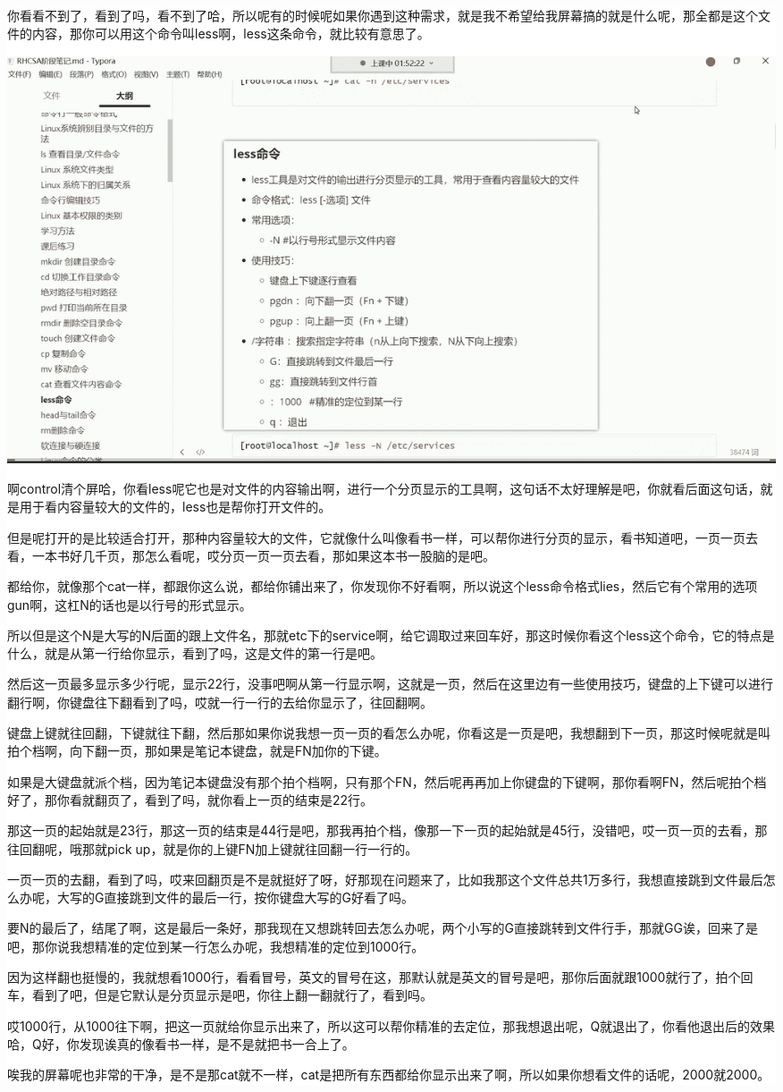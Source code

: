 你看看不到了，看到了吗，看不到了哈，所以呢有的时候呢如果你遇到这种需求，就是我不希望给我屏幕搞的就是什么呢，那全都是这个文件的内容，那你可以用这个命令叫less啊，less这条命令，就比较有意思了。



![](img/6d41361962c594c243aea3574c7c86a3_54.png)

啊control清个屏哈，你看less呢它也是对文件的内容输出啊，进行一个分页显示的工具啊，这句话不太好理解是吧，你就看后面这句话，就是用于看内容量较大的文件的，less也是帮你打开文件的。

但是呢打开的是比较适合打开，那种内容量较大的文件，它就像什么叫像看书一样，可以帮你进行分页的显示，看书知道吧，一页一页去看，一本书好几千页，那怎么看呢，哎分页一页一页去看，那如果这本书一股脑的是吧。

都给你，就像那个cat一样，都跟你这么说，都给你铺出来了，你发现你不好看啊，所以说这个less命令格式lies，然后它有个常用的选项gun啊，这杠N的话也是以行号的形式显示。

所以但是这个N是大写的N后面的跟上文件名，那就etc下的service啊，给它调取过来回车好，那这时候你看这个less这个命令，它的特点是什么，就是从第一行给你显示，看到了吗，这是文件的第一行是吧。

然后这一页最多显示多少行呢，显示22行，没事吧啊从第一行显示啊，这就是一页，然后在这里边有一些使用技巧，键盘的上下键可以进行翻行啊，你键盘往下翻看到了吗，哎就一行一行的去给你显示了，往回翻啊。

键盘上键就往回翻，下键就往下翻，然后那如果你说我想一页一页的看怎么办呢，你看这是一页是吧，我想翻到下一页，那这时候呢就是叫拍个档啊，向下翻一页，那如果是笔记本键盘，就是FN加你的下键。

如果是大键盘就派个档，因为笔记本键盘没有那个拍个档啊，只有那个FN，然后呢再再加上你键盘的下键啊，那你看啊FN，然后呢拍个档好了，那你看就翻页了，看到了吗，就你看上一页的结束是22行。

那这一页的起始就是23行，那这一页的结束是44行是吧，那我再拍个档，像那一下一页的起始就是45行，没错吧，哎一页一页的去看，那往回翻呢，哦那就pick up，就是你的上键FN加上键就往回翻一行一行的。

一页一页的去翻，看到了吗，哎来回翻页是不是就挺好了呀，好那现在问题来了，比如我那这个文件总共1万多行，我想直接跳到文件最后怎么办呢，大写的G直接跳到文件的最后一行，按你键盘大写的G好看了吗。

要N的最后了，结尾了啊，这是最后一条好，那我现在又想跳转回去怎么办呢，两个小写的G直接跳转到文件行手，那就GG诶，回来了是吧，那你说我想精准的定位到某一行怎么办呢，我想精准的定位到1000行。

因为这样翻也挺慢的，我就想看1000行，看看冒号，英文的冒号在这，那默认就是英文的冒号是吧，那你后面就跟1000就行了，拍个回车，看到了吧，但是它默认是分页显示是吧，你往上翻一翻就行了，看到吗。

哎1000行，从1000往下啊，把这一页就给你显示出来了，所以这可以帮你精准的去定位，那我想退出呢，Q就退出了，你看他退出后的效果哈，Q好，你发现诶真的像看书一样，是不是就把书一合上了。

唉我的屏幕呢也非常的干净，是不是那cat就不一样，cat是把所有东西都给你显示出来了啊，所以如果你想看文件的话呢，2000就2000。


